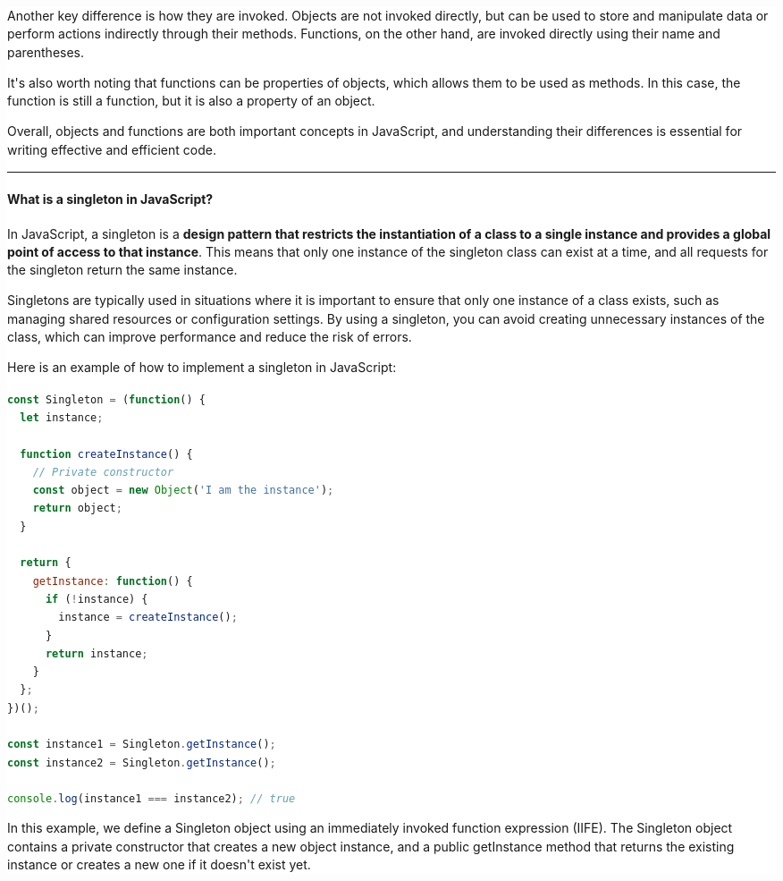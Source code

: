 Another key difference is how they are invoked. Objects are not invoked directly, but can be used to store and manipulate data or perform actions indirectly through their methods. Functions, on the other hand, are invoked directly using their name and parentheses.

It's also worth noting that functions can be properties of objects, which allows them to be used as methods. In this case, the function is still a function, but it is also a property of an object.

Overall, objects and functions are both important concepts in JavaScript, and understanding their differences is essential for writing effective and efficient code.

---

#### What is a singleton in JavaScript?

In JavaScript, a singleton is a **design pattern that restricts the instantiation of a class to a single instance and provides a global point of access to that instance**. This means that only one instance of the singleton class can exist at a time, and all requests for the singleton return the same instance.

Singletons are typically used in situations where it is important to ensure that only one instance of a class exists, such as managing shared resources or configuration settings. By using a singleton, you can avoid creating unnecessary instances of the class, which can improve performance and reduce the risk of errors.

Here is an example of how to implement a singleton in JavaScript:

```javascript
const Singleton = (function() {
  let instance;

  function createInstance() {
    // Private constructor
    const object = new Object('I am the instance');
    return object;
  }

  return {
    getInstance: function() {
      if (!instance) {
        instance = createInstance();
      }
      return instance;
    }
  };
})();

const instance1 = Singleton.getInstance();
const instance2 = Singleton.getInstance();

console.log(instance1 === instance2); // true
```
In this example, we define a Singleton object using an immediately invoked function expression (IIFE). The Singleton object contains a private constructor that creates a new object instance, and a public getInstance method that returns the existing instance or creates a new one if it doesn't exist yet.

